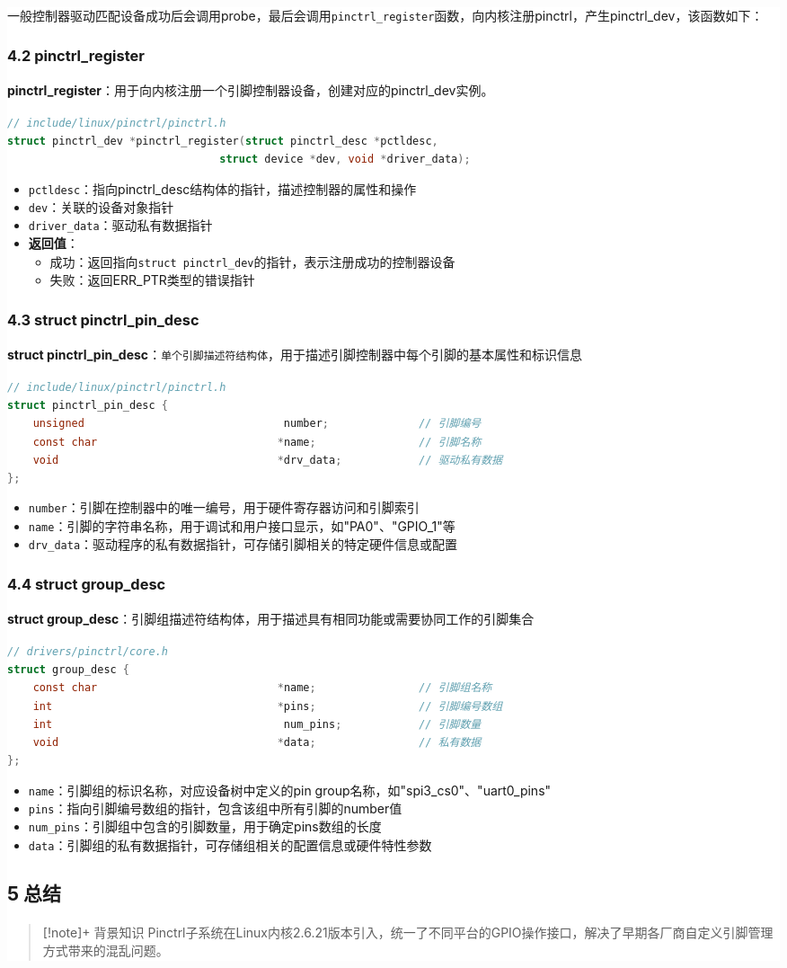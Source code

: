 一般控制器驱动匹配设备成功后会调用probe，最后会调用`pinctrl_register`函数，向内核注册pinctrl，产生pinctrl_dev，该函数如下：

### 4.2 pinctrl_register

**pinctrl_register**：用于向内核注册一个引脚控制器设备，创建对应的pinctrl_dev实例。
```c
// include/linux/pinctrl/pinctrl.h
struct pinctrl_dev *pinctrl_register(struct pinctrl_desc *pctldesc,
                                 struct device *dev, void *driver_data);
```
- `pctldesc`：指向pinctrl_desc结构体的指针，描述控制器的属性和操作
- `dev`：关联的设备对象指针
- `driver_data`：驱动私有数据指针
- **返回值**：
	- 成功：返回指向`struct pinctrl_dev`的指针，表示注册成功的控制器设备
	- 失败：返回ERR_PTR类型的错误指针

### 4.3 struct pinctrl_pin_desc

**struct pinctrl_pin_desc**：`单个引脚描述符结构体`，用于描述引脚控制器中每个引脚的基本属性和标识信息
```c
// include/linux/pinctrl/pinctrl.h
struct pinctrl_pin_desc {
    unsigned                               number;              // 引脚编号
    const char                            *name;                // 引脚名称
    void                                  *drv_data;            // 驱动私有数据
};
```
- `number`：引脚在控制器中的唯一编号，用于硬件寄存器访问和引脚索引
- `name`：引脚的字符串名称，用于调试和用户接口显示，如"PA0"、"GPIO_1"等
- `drv_data`：驱动程序的私有数据指针，可存储引脚相关的特定硬件信息或配置

### 4.4 struct group_desc

**struct group_desc**：引脚组描述符结构体，用于描述具有相同功能或需要协同工作的引脚集合
```c
// drivers/pinctrl/core.h
struct group_desc {
    const char                            *name;                // 引脚组名称
    int                                   *pins;                // 引脚编号数组
    int                                    num_pins;            // 引脚数量
    void                                  *data;                // 私有数据
};
```
- `name`：引脚组的标识名称，对应设备树中定义的pin group名称，如"spi3_cs0"、"uart0_pins"
- `pins`：指向引脚编号数组的指针，包含该组中所有引脚的number值
- `num_pins`：引脚组中包含的引脚数量，用于确定pins数组的长度
- `data`：引脚组的私有数据指针，可存储组相关的配置信息或硬件特性参数

## 5 总结

> [!note]+ 背景知识 
> Pinctrl子系统在Linux内核2.6.21版本引入，统一了不同平台的GPIO操作接口，解决了早期各厂商自定义引脚管理方式带来的混乱问题。
